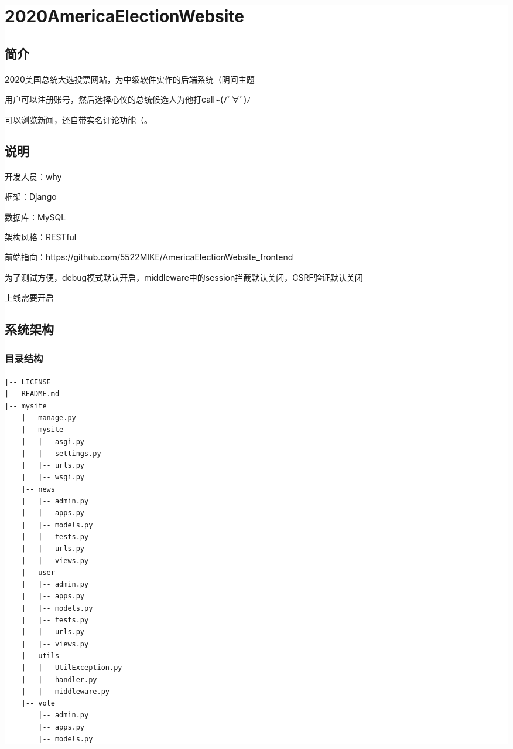# 2020AmericaElectionWebsite


## 简介

2020美国总统大选投票网站，为中级软件实作的后端系统（阴间主题

用户可以注册账号，然后选择心仪的总统候选人为他打call~(ﾉﾟ∀ﾟ)ﾉ 

可以浏览新闻，还自带实名评论功能（。



## 说明

开发人员：why

框架：Django

数据库：MySQL

架构风格：RESTful

前端指向：https://github.com/5522MIKE/AmericaElectionWebsite_frontend



为了测试方便，debug模式默认开启，middleware中的session拦截默认关闭，CSRF验证默认关闭

上线需要开启

## 系统架构

### 目录结构

```
|-- LICENSE
|-- README.md
|-- mysite
    |-- manage.py
    |-- mysite
    |   |-- asgi.py
    |   |-- settings.py
    |   |-- urls.py
    |   |-- wsgi.py
    |-- news
    |   |-- admin.py
    |   |-- apps.py
    |   |-- models.py
    |   |-- tests.py
    |   |-- urls.py
    |   |-- views.py
    |-- user
    |   |-- admin.py
    |   |-- apps.py
    |   |-- models.py
    |   |-- tests.py
    |   |-- urls.py
    |   |-- views.py
    |-- utils
    |   |-- UtilException.py
    |   |-- handler.py
    |   |-- middleware.py
    |-- vote
        |-- admin.py
        |-- apps.py
        |-- models.py
```